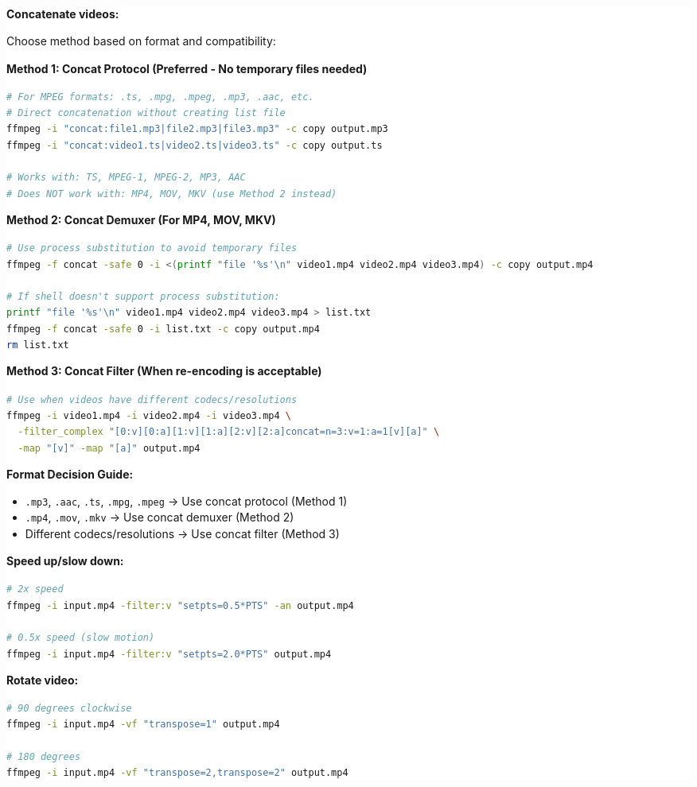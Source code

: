 **Concatenate videos:**

Choose method based on format and compatibility:

**Method 1: Concat Protocol (Preferred - No temporary files needed)**
```bash
# For MPEG formats: .ts, .mpg, .mpeg, .mp3, .aac, etc.
# Direct concatenation without creating list file
ffmpeg -i "concat:file1.mp3|file2.mp3|file3.mp3" -c copy output.mp3
ffmpeg -i "concat:video1.ts|video2.ts|video3.ts" -c copy output.ts

# Works with: TS, MPEG-1, MPEG-2, MP3, AAC
# Does NOT work with: MP4, MOV, MKV (use Method 2 instead)
```

**Method 2: Concat Demuxer (For MP4, MOV, MKV)**
```bash
# Use process substitution to avoid temporary files
ffmpeg -f concat -safe 0 -i <(printf "file '%s'\n" video1.mp4 video2.mp4 video3.mp4) -c copy output.mp4

# If shell doesn't support process substitution:
printf "file '%s'\n" video1.mp4 video2.mp4 video3.mp4 > list.txt
ffmpeg -f concat -safe 0 -i list.txt -c copy output.mp4
rm list.txt
```

**Method 3: Concat Filter (When re-encoding is acceptable)**
```bash
# Use when videos have different codecs/resolutions
ffmpeg -i video1.mp4 -i video2.mp4 -i video3.mp4 \
  -filter_complex "[0:v][0:a][1:v][1:a][2:v][2:a]concat=n=3:v=1:a=1[v][a]" \
  -map "[v]" -map "[a]" output.mp4
```

**Format Decision Guide:**
- `.mp3`, `.aac`, `.ts`, `.mpg`, `.mpeg` → Use concat protocol (Method 1)
- `.mp4`, `.mov`, `.mkv` → Use concat demuxer (Method 2)
- Different codecs/resolutions → Use concat filter (Method 3)

**Speed up/slow down:**
```bash
# 2x speed
ffmpeg -i input.mp4 -filter:v "setpts=0.5*PTS" -an output.mp4

# 0.5x speed (slow motion)
ffmpeg -i input.mp4 -filter:v "setpts=2.0*PTS" output.mp4
```

**Rotate video:**
```bash
# 90 degrees clockwise
ffmpeg -i input.mp4 -vf "transpose=1" output.mp4

# 180 degrees
ffmpeg -i input.mp4 -vf "transpose=2,transpose=2" output.mp4
```
